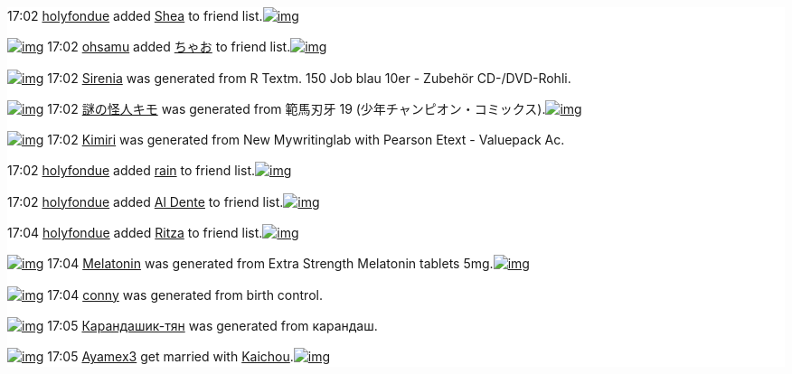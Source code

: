 17:02 [holyfondue](http://www.barcodekanojo.com/user/433156/holyfondue) added [Shea](http://www.barcodekanojo.com/kanojo/2715627/Shea) to friend list.[![img](http://kacdn01.appspot.com/5778483896647680/c0a6.png)](http://www.barcodekanojo.com/kanojo/2715627/Shea)

[![img](http://kacdn05.appspot.com/5754593409499136/4443.jpg)](http://www.barcodekanojo.com/user/202890/ohsamu) 17:02 [ohsamu](http://www.barcodekanojo.com/user/202890/ohsamu) added [ちゃお](http://www.barcodekanojo.com/kanojo/1345365/%E3%81%A1%E3%82%83%E3%81%8A) to friend list.[![img](http://kacdn10.appspot.com/6658161381474304/abaf.png)](http://www.barcodekanojo.com/kanojo/1345365/%E3%81%A1%E3%82%83%E3%81%8A)

[![img](http://kacdn02.appspot.com/5977390006140928/7c0c.png)](http://www.barcodekanojo.com/kanojo/2758921/Sirenia) 17:02 [Sirenia](http://www.barcodekanojo.com/kanojo/2758921/Sirenia) was generated from R Textm. 150 Job blau 10er - Zubehör CD-/DVD-Rohli.

[![img](http://kacdn04.appspot.com/4539621249646592/5185.png)](http://www.barcodekanojo.com/kanojo/2758922/%E8%AC%8E%E3%81%AE%E6%80%AA%E4%BA%BA%E3%82%AD%E3%83%A2) 17:02 [謎の怪人キモ](http://www.barcodekanojo.com/kanojo/2758922/%E8%AC%8E%E3%81%AE%E6%80%AA%E4%BA%BA%E3%82%AD%E3%83%A2) was generated from 範馬刃牙 19 (少年チャンピオン・コミックス).[![img](http://img812.imageshack.us/img812/5382/lgg5.jpg)](http://www.barcodekanojo.com/product_images/barcode/5308698/1390377716/%E7%AF%84%E9%A6%AC%E5%88%83%E7%89%99%2019%20%28%E5%B0%91%E5%B9%B4%E3%83%81%E3%83%A3%E3%83%B3%E3%83%94%E3%82%AA%E3%83%B3%E3%83%BB%E3%82%B3%E3%83%9F%E3%83%83%E3%82%AF%E3%82%B9%29.jpg)

[![img](http://kacdn08.appspot.com/4934127149121536/619b.png)](http://www.barcodekanojo.com/kanojo/2758923/Kimiri) 17:02 [Kimiri](http://www.barcodekanojo.com/kanojo/2758923/Kimiri) was generated from New Mywritinglab with Pearson Etext - Valuepack Ac.

17:02 [holyfondue](http://www.barcodekanojo.com/user/433156/holyfondue) added [rain](http://www.barcodekanojo.com/kanojo/2503122/rain) to friend list.[![img](http://kacdn07.appspot.com/5980381182427136/2665.png)](http://www.barcodekanojo.com/kanojo/2503122/rain)

17:02 [holyfondue](http://www.barcodekanojo.com/user/433156/holyfondue) added [Al Dente](http://www.barcodekanojo.com/kanojo/2604312/Al%20Dente) to friend list.[![img](http://kacdn01.appspot.com/6102442273931264/b0e9.png)](http://www.barcodekanojo.com/kanojo/2604312/Al%20Dente)

17:04 [holyfondue](http://www.barcodekanojo.com/user/433156/holyfondue) added [Ritza](http://www.barcodekanojo.com/kanojo/2655776/Ritza) to friend list.[![img](http://kacdn07.appspot.com/5123894910386176/5166.png)](http://www.barcodekanojo.com/kanojo/2655776/Ritza)

[![img](http://kacdn05.appspot.com/4926369632878592/f90d.png)](http://www.barcodekanojo.com/kanojo/2758924/Melatonin) 17:04 [Melatonin](http://www.barcodekanojo.com/kanojo/2758924/Melatonin) was generated from Extra Strength Melatonin tablets 5mg.[![img](http://kacdn05.appspot.com/4802355404996608/7ba0.jpg)](http://www.barcodekanojo.com/product_images/barcode/5308703/1390377809/50x50xExtra,P20Strength,P20Melatonin,P20tablets,P205mg.jpg,qw=88,ah=88.pagespeed.ic.e6ChSgiH2z.jpg)

[![img](http://kacdn10.appspot.com/5263975537180672/5db6.png)](http://www.barcodekanojo.com/kanojo/2758925/conny) 17:04 [conny](http://www.barcodekanojo.com/kanojo/2758925/conny) was generated from birth control.

[![img](http://kacdn04.appspot.com/6199597386956800/3399.png)](http://www.barcodekanojo.com/kanojo/2758926/%D0%9A%D0%B0%D1%80%D0%B0%D0%BD%D0%B4%D0%B0%D1%88%D0%B8%D0%BA-%D1%82%D1%8F%D0%BD) 17:05 [Карандашик-тян](http://www.barcodekanojo.com/kanojo/2758926/%D0%9A%D0%B0%D1%80%D0%B0%D0%BD%D0%B4%D0%B0%D1%88%D0%B8%D0%BA-%D1%82%D1%8F%D0%BD) was generated from карандаш.

[![img](http://kacdn02.appspot.com/5855911151140864/a823.jpg)](http://www.barcodekanojo.com/user/370457/Ayamex3) 17:05 [Ayamex3](http://www.barcodekanojo.com/user/370457/Ayamex3) get married with [Kaichou](http://www.barcodekanojo.com/kanojo/722441/Kaichou).[![img](http://kacdn08.appspot.com/6254022138789888/2f1e.png)](http://www.barcodekanojo.com/kanojo/722441/Kaichou)
